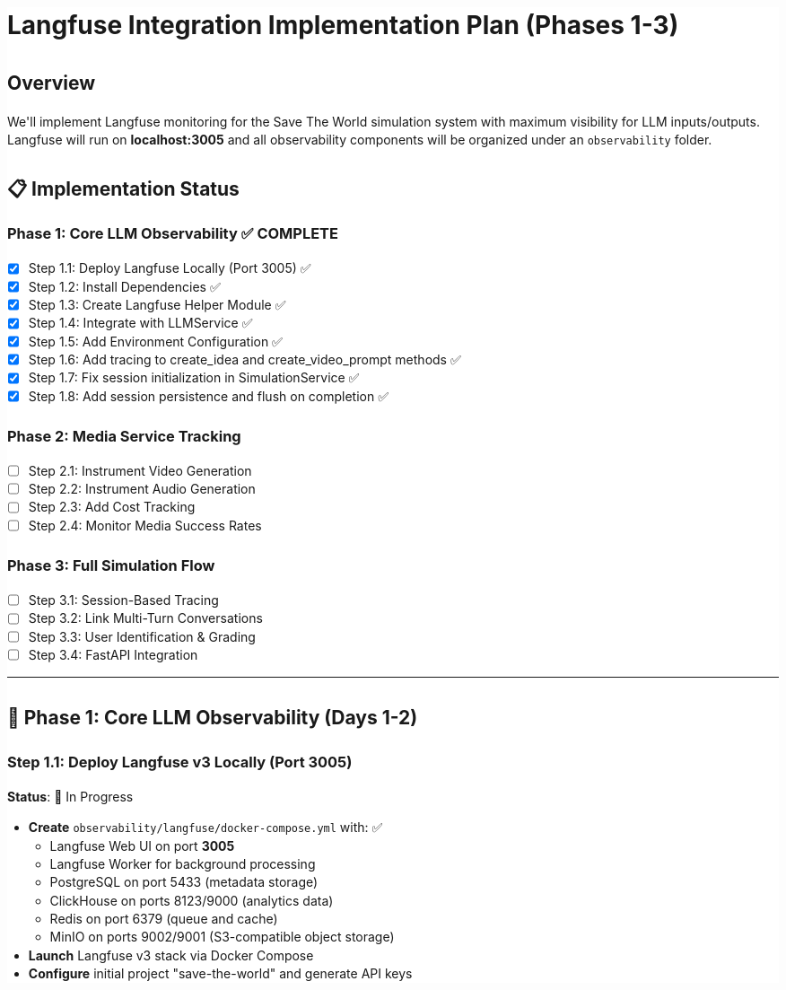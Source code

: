 # Langfuse Integration Implementation Plan (Phases 1-3)

## Overview
We'll implement Langfuse monitoring for the Save The World simulation system with maximum visibility for LLM inputs/outputs. Langfuse will run on **localhost:3005** and all observability components will be organized under an `observability` folder.

## 📋 Implementation Status

### Phase 1: Core LLM Observability ✅ COMPLETE
- [x] Step 1.1: Deploy Langfuse Locally (Port 3005) ✅
- [x] Step 1.2: Install Dependencies ✅
- [x] Step 1.3: Create Langfuse Helper Module ✅
- [x] Step 1.4: Integrate with LLMService ✅
- [x] Step 1.5: Add Environment Configuration ✅
- [x] Step 1.6: Add tracing to create_idea and create_video_prompt methods ✅
- [x] Step 1.7: Fix session initialization in SimulationService ✅
- [x] Step 1.8: Add session persistence and flush on completion ✅

### Phase 2: Media Service Tracking
- [ ] Step 2.1: Instrument Video Generation
- [ ] Step 2.2: Instrument Audio Generation
- [ ] Step 2.3: Add Cost Tracking
- [ ] Step 2.4: Monitor Media Success Rates

### Phase 3: Full Simulation Flow
- [ ] Step 3.1: Session-Based Tracing
- [ ] Step 3.2: Link Multi-Turn Conversations
- [ ] Step 3.3: User Identification & Grading
- [ ] Step 3.4: FastAPI Integration

---

## 🚀 Phase 1: Core LLM Observability (Days 1-2)

### Step 1.1: Deploy Langfuse v3 Locally (Port 3005)
**Status**: 🚧 In Progress

- **Create** `observability/langfuse/docker-compose.yml` with: ✅
  - Langfuse Web UI on port **3005**
  - Langfuse Worker for background processing
  - PostgreSQL on port 5433 (metadata storage)
  - ClickHouse on ports 8123/9000 (analytics data)
  - Redis on port 6379 (queue and cache)
  - MinIO on ports 9002/9001 (S3-compatible object storage)
- **Launch** Langfuse v3 stack via Docker Compose
- **Configure** initial project "save-the-world" and generate API keys
